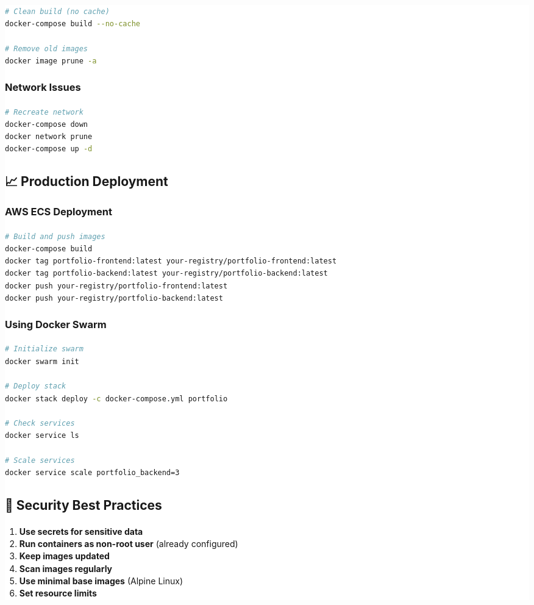 ```bash
# Clean build (no cache)
docker-compose build --no-cache

# Remove old images
docker image prune -a
```

### Network Issues

```bash
# Recreate network
docker-compose down
docker network prune
docker-compose up -d
```

## 📈 Production Deployment

### AWS ECS Deployment

```bash
# Build and push images
docker-compose build
docker tag portfolio-frontend:latest your-registry/portfolio-frontend:latest
docker tag portfolio-backend:latest your-registry/portfolio-backend:latest
docker push your-registry/portfolio-frontend:latest
docker push your-registry/portfolio-backend:latest
```

### Using Docker Swarm

```bash
# Initialize swarm
docker swarm init

# Deploy stack
docker stack deploy -c docker-compose.yml portfolio

# Check services
docker service ls

# Scale services
docker service scale portfolio_backend=3
```

## 🔐 Security Best Practices

1. **Use secrets for sensitive data**
2. **Run containers as non-root user** (already configured)
3. **Keep images updated**
4. **Scan images regularly**
5. **Use minimal base images** (Alpine Linux)
6. **Set resource limits**
